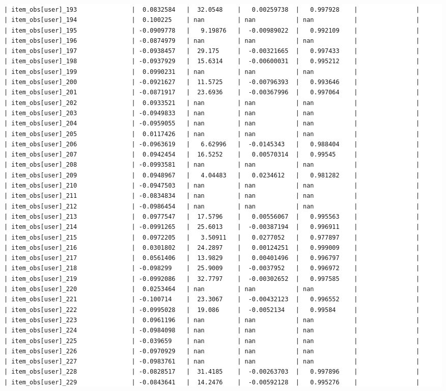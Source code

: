     | item_obs[user]_193               |  0.0832584   |  32.0548    |   0.00259738  |   0.997928    |                |
    | item_obs[user]_194               |  0.100225    | nan         | nan           | nan           |                |
    | item_obs[user]_195               | -0.0909778   |   9.19876   |  -0.00989022  |   0.992109    |                |
    | item_obs[user]_196               | -0.0874979   | nan         | nan           | nan           |                |
    | item_obs[user]_197               | -0.0938457   |  29.175     |  -0.00321665  |   0.997433    |                |
    | item_obs[user]_198               | -0.0937929   |  15.6314    |  -0.00600031  |   0.995212    |                |
    | item_obs[user]_199               |  0.0990231   | nan         | nan           | nan           |                |
    | item_obs[user]_200               | -0.0921627   |  11.5725    |  -0.00796393  |   0.993646    |                |
    | item_obs[user]_201               | -0.0871917   |  23.6936    |  -0.00367996  |   0.997064    |                |
    | item_obs[user]_202               |  0.0933521   | nan         | nan           | nan           |                |
    | item_obs[user]_203               | -0.0949833   | nan         | nan           | nan           |                |
    | item_obs[user]_204               | -0.0959055   | nan         | nan           | nan           |                |
    | item_obs[user]_205               |  0.0117426   | nan         | nan           | nan           |                |
    | item_obs[user]_206               | -0.0963619   |   6.62996   |  -0.0145343   |   0.988404    |                |
    | item_obs[user]_207               |  0.0942454   |  16.5252    |   0.00570314  |   0.99545     |                |
    | item_obs[user]_208               | -0.0993581   | nan         | nan           | nan           |                |
    | item_obs[user]_209               |  0.0948967   |   4.04483   |   0.0234612   |   0.981282    |                |
    | item_obs[user]_210               | -0.0947503   | nan         | nan           | nan           |                |
    | item_obs[user]_211               | -0.0834834   | nan         | nan           | nan           |                |
    | item_obs[user]_212               | -0.0986454   | nan         | nan           | nan           |                |
    | item_obs[user]_213               |  0.0977547   |  17.5796    |   0.00556067  |   0.995563    |                |
    | item_obs[user]_214               | -0.0991265   |  25.6013    |  -0.00387194  |   0.996911    |                |
    | item_obs[user]_215               |  0.0972205   |   3.50911   |   0.0277052   |   0.977897    |                |
    | item_obs[user]_216               |  0.0301802   |  24.2897    |   0.00124251  |   0.999009    |                |
    | item_obs[user]_217               |  0.0561406   |  13.9829    |   0.00401496  |   0.996797    |                |
    | item_obs[user]_218               | -0.098299    |  25.9009    |  -0.0037952   |   0.996972    |                |
    | item_obs[user]_219               | -0.0992086   |  32.7797    |  -0.00302652  |   0.997585    |                |
    | item_obs[user]_220               |  0.0253464   | nan         | nan           | nan           |                |
    | item_obs[user]_221               | -0.100714    |  23.3067    |  -0.00432123  |   0.996552    |                |
    | item_obs[user]_222               | -0.0995028   |  19.086     |  -0.0052134   |   0.99584     |                |
    | item_obs[user]_223               |  0.0961196   | nan         | nan           | nan           |                |
    | item_obs[user]_224               | -0.0984098   | nan         | nan           | nan           |                |
    | item_obs[user]_225               | -0.039659    | nan         | nan           | nan           |                |
    | item_obs[user]_226               | -0.0970929   | nan         | nan           | nan           |                |
    | item_obs[user]_227               | -0.0983761   | nan         | nan           | nan           |                |
    | item_obs[user]_228               | -0.0828517   |  31.4185    |  -0.00263703  |   0.997896    |                |
    | item_obs[user]_229               | -0.0843641   |  14.2476    |  -0.00592128  |   0.995276    |                |